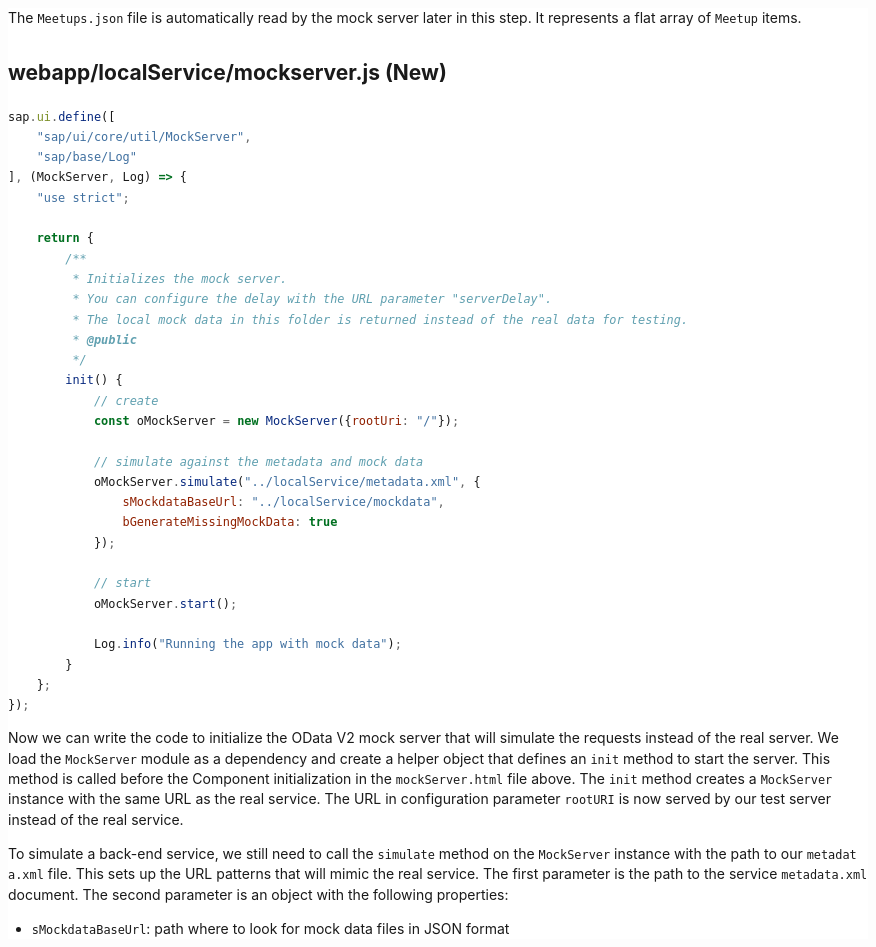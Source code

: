 The `Meetups.json` file is automatically read by the mock server later in this step. It represents a flat array of `Meetup` items.



## webapp/localService/mockserver.js \(New\)

```js
sap.ui.define([
    "sap/ui/core/util/MockServer",
    "sap/base/Log"
], (MockServer, Log) => {
    "use strict";

    return {
        /**
         * Initializes the mock server.
         * You can configure the delay with the URL parameter "serverDelay".
         * The local mock data in this folder is returned instead of the real data for testing.
         * @public
         */
        init() {
            // create
            const oMockServer = new MockServer({rootUri: "/"});

            // simulate against the metadata and mock data
            oMockServer.simulate("../localService/metadata.xml", {
                sMockdataBaseUrl: "../localService/mockdata",
                bGenerateMissingMockData: true
            });

            // start
            oMockServer.start();

            Log.info("Running the app with mock data");
        }
    };
});
```

Now we can write the code to initialize the OData V2 mock server that will simulate the requests instead of the real server. We load the `MockServer` module as a dependency and create a helper object that defines an `init` method to start the server. This method is called before the Component initialization in the `mockServer.html` file above. The `init` method creates a `MockServer` instance with the same URL as the real service. The URL in configuration parameter `rootURI` is now served by our test server instead of the real service.

To simulate a back-end service, we still need to call the `simulate` method on the `MockServer` instance with the path to our `metadata.xml` file. This sets up the URL patterns that will mimic the real service. The first parameter is the path to the service `metadata.xml` document. The second parameter is an object with the following properties:

-   `sMockdataBaseUrl`: path where to look for mock data files in JSON format
